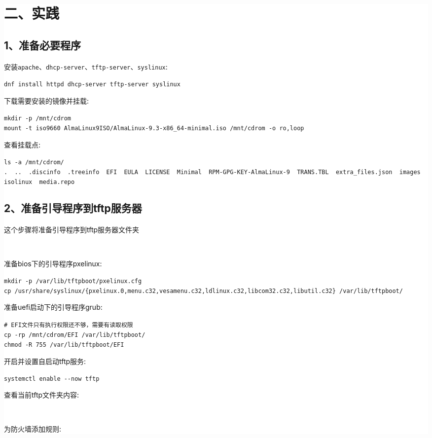 # 二、实践

## 1、准备必要程序

安装`apache`、`dhcp-server`、`tftp-server`、`syslinux`:

```
dnf install httpd dhcp-server tftp-server syslinux
```

下载需要安装的镜像并挂载:

```
mkdir -p /mnt/cdrom
mount -t iso9660 AlmaLinux9ISO/AlmaLinux-9.3-x86_64-minimal.iso /mnt/cdrom -o ro,loop
```

查看挂载点:

```
ls -a /mnt/cdrom/
.  ..  .discinfo  .treeinfo  EFI  EULA  LICENSE  Minimal  RPM-GPG-KEY-AlmaLinux-9  TRANS.TBL  extra_files.json  images  isolinux  media.repo
```

## 2、准备引导程序到tftp服务器

这个步骤将准备引导程序到tftp服务器文件夹

<br>

准备bios下的引导程序pxelinux:

```
mkdir -p /var/lib/tftpboot/pxelinux.cfg
cp /usr/share/syslinux/{pxelinux.0,menu.c32,vesamenu.c32,ldlinux.c32,libcom32.c32,libutil.c32} /var/lib/tftpboot/
```

准备uefi启动下的引导程序grub:

```
# EFI文件只有执行权限还不够，需要有读取权限
cp -rp /mnt/cdrom/EFI /var/lib/tftpboot/
chmod -R 755 /var/lib/tftpboot/EFI
```

开启并设置自启动tftp服务:

```
systemctl enable --now tftp
```

 查看当前tftp文件夹内容:

<img title="" src="https://dlink.host/1drv/aHR0cHM6Ly8xZHJ2Lm1zL2kvcyFBckVNT01Ec2ZXcEdnUVg5Z2JzdzlXdk03Y19VP2U9TVBEYjJN.jpg" alt="">

为防火墙添加规则:
